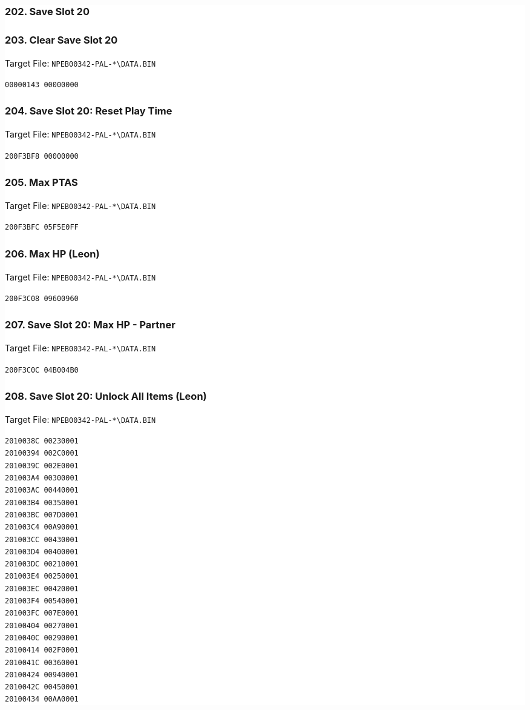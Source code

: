 ### 202. Save Slot 20
### 203. Clear Save Slot 20

Target File: `NPEB00342-PAL-*\DATA.BIN`

```
00000143 00000000
```

### 204. Save Slot 20: Reset Play Time

Target File: `NPEB00342-PAL-*\DATA.BIN`

```
200F3BF8 00000000
```

### 205. Max PTAS

Target File: `NPEB00342-PAL-*\DATA.BIN`

```
200F3BFC 05F5E0FF
```

### 206. Max HP (Leon)

Target File: `NPEB00342-PAL-*\DATA.BIN`

```
200F3C08 09600960
```

### 207. Save Slot 20: Max HP - Partner

Target File: `NPEB00342-PAL-*\DATA.BIN`

```
200F3C0C 04B004B0
```

### 208. Save Slot 20: Unlock All Items (Leon)

Target File: `NPEB00342-PAL-*\DATA.BIN`

```
2010038C 00230001
20100394 002C0001
2010039C 002E0001
201003A4 00300001
201003AC 00440001
201003B4 00350001
201003BC 007D0001
201003C4 00A90001
201003CC 00430001
201003D4 00400001
201003DC 00210001
201003E4 00250001
201003EC 00420001
201003F4 00540001
201003FC 007E0001
20100404 00270001
2010040C 00290001
20100414 002F0001
2010041C 00360001
20100424 00940001
2010042C 00450001
20100434 00AA0001
```